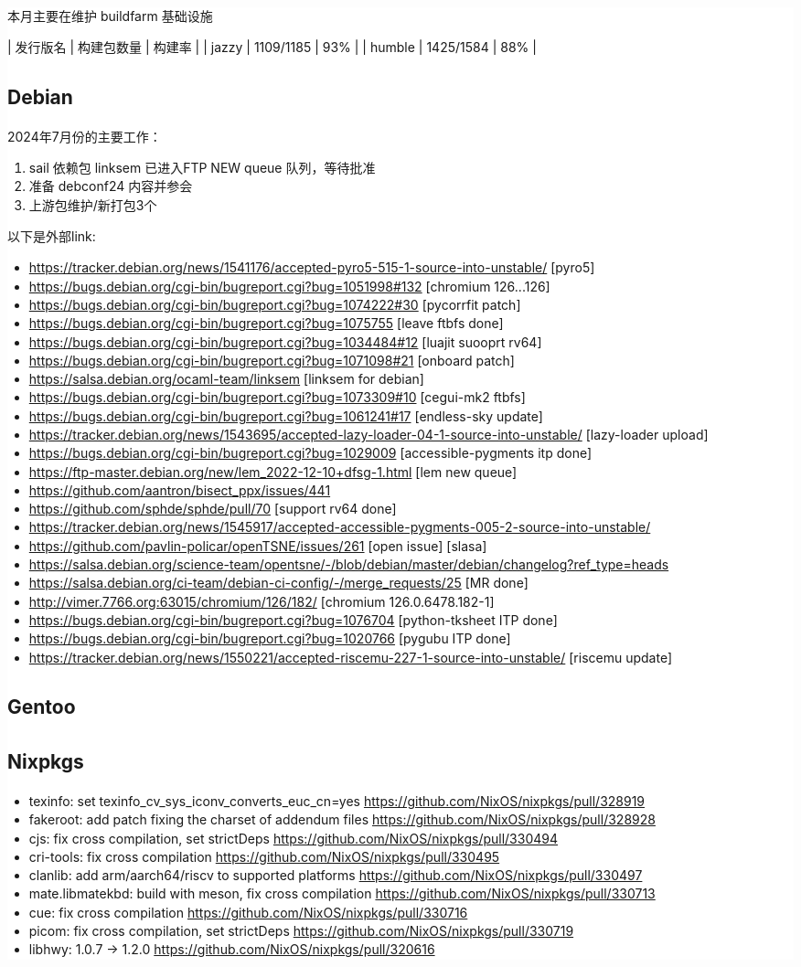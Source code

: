 本月主要在维护 buildfarm 基础设施

| 发行版名 | 构建包数量 | 构建率 |
| jazzy   | 1109/1185 |   93% |
| humble  | 1425/1584 |   88% |

## Debian

2024年7月份的主要工作：

1. sail 依赖包 linksem 已进入FTP NEW queue 队列，等待批准
2. 准备 debconf24 内容并参会
3. 上游包维护/新打包3个

以下是外部link:
    
- https://tracker.debian.org/news/1541176/accepted-pyro5-515-1-source-into-unstable/ [pyro5]
- https://bugs.debian.org/cgi-bin/bugreport.cgi?bug=1051998#132 [chromium 126...126]
- https://bugs.debian.org/cgi-bin/bugreport.cgi?bug=1074222#30 [pycorrfit patch]
- https://bugs.debian.org/cgi-bin/bugreport.cgi?bug=1075755 [leave ftbfs done]
- https://bugs.debian.org/cgi-bin/bugreport.cgi?bug=1034484#12 [luajit suooprt rv64]
- https://bugs.debian.org/cgi-bin/bugreport.cgi?bug=1071098#21 [onboard patch]
- https://salsa.debian.org/ocaml-team/linksem [linksem for debian]
- https://bugs.debian.org/cgi-bin/bugreport.cgi?bug=1073309#10 [cegui-mk2 ftbfs]
- https://bugs.debian.org/cgi-bin/bugreport.cgi?bug=1061241#17 [endless-sky update]
- https://tracker.debian.org/news/1543695/accepted-lazy-loader-04-1-source-into-unstable/ [lazy-loader upload]
- https://bugs.debian.org/cgi-bin/bugreport.cgi?bug=1029009 [accessible-pygments itp done]
- https://ftp-master.debian.org/new/lem_2022-12-10+dfsg-1.html [lem new queue]
- https://github.com/aantron/bisect_ppx/issues/441
- https://github.com/sphde/sphde/pull/70 [support rv64 done]
- https://tracker.debian.org/news/1545917/accepted-accessible-pygments-005-2-source-into-unstable/
- https://github.com/pavlin-policar/openTSNE/issues/261 [open issue] [slasa]
- https://salsa.debian.org/science-team/opentsne/-/blob/debian/master/debian/changelog?ref_type=heads
- https://salsa.debian.org/ci-team/debian-ci-config/-/merge_requests/25 [MR done]
- http://vimer.7766.org:63015/chromium/126/182/ [chromium 126.0.6478.182-1]
- https://bugs.debian.org/cgi-bin/bugreport.cgi?bug=1076704 [python-tksheet ITP done]
- https://bugs.debian.org/cgi-bin/bugreport.cgi?bug=1020766 [pygubu ITP done]
- https://tracker.debian.org/news/1550221/accepted-riscemu-227-1-source-into-unstable/ [riscemu update]

## Gentoo

## Nixpkgs
- texinfo: set texinfo\_cv\_sys\_iconv\_converts\_euc\_cn=yes https://github.com/NixOS/nixpkgs/pull/328919
- fakeroot: add patch fixing the charset of addendum files https://github.com/NixOS/nixpkgs/pull/328928
- cjs: fix cross compilation, set strictDeps https://github.com/NixOS/nixpkgs/pull/330494
- cri-tools: fix cross compilation https://github.com/NixOS/nixpkgs/pull/330495
- clanlib: add arm/aarch64/riscv to supported platforms https://github.com/NixOS/nixpkgs/pull/330497
- mate.libmatekbd: build with meson, fix cross compilation https://github.com/NixOS/nixpkgs/pull/330713
- cue: fix cross compilation https://github.com/NixOS/nixpkgs/pull/330716
- picom: fix cross compilation, set strictDeps https://github.com/NixOS/nixpkgs/pull/330719
- libhwy: 1.0.7 -> 1.2.0 https://github.com/NixOS/nixpkgs/pull/320616
